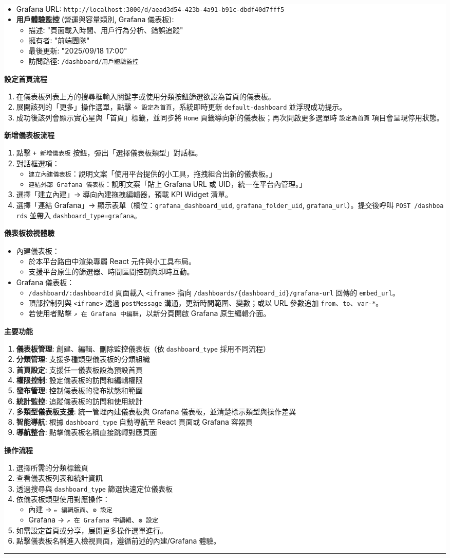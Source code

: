   - Grafana URL: `http://localhost:3000/d/aead3d54-423b-4a91-b91c-dbdf40d7fff5`
- **用戶體驗監控** (營運與容量類別, Grafana 儀表板):
  - 描述: "頁面載入時間、用戶行為分析、錯誤追蹤"
  - 擁有者: "前端團隊"
  - 最後更新: "2025/09/18 17:00"
  - 訪問路徑: `/dashboard/用戶體驗監控`


**設定首頁流程**
1. 在儀表板列表上方的搜尋框輸入關鍵字或使用分類按鈕篩選欲設為首頁的儀表板。
2. 展開該列的「更多」操作選單，點擊 `⭐ 設定為首頁`，系統即時更新 `default-dashboard` 並浮現成功提示。
3. 成功後該列會顯示實心星與「首頁」標籤，並同步將 `Home` 頁籤導向新的儀表板；再次開啟更多選單時 `設定為首頁` 項目會呈現停用狀態。


**新增儀表板流程**
1. 點擊 `+ 新增儀表板` 按鈕，彈出「選擇儀表板類型」對話框。
2. 對話框選項：
   - `建立內建儀表板`：說明文案「使用平台提供的小工具，拖拽組合出新的儀表板。」
   - `連結外部 Grafana 儀表板`：說明文案「貼上 Grafana URL 或 UID，統一在平台內管理。」
3. 選擇「建立內建」→ 導向內建拖拽編輯器，預載 KPI Widget 清單。
4. 選擇「連結 Grafana」→ 顯示表單（欄位：`grafana_dashboard_uid`, `grafana_folder_uid`, `grafana_url`）。提交後呼叫 `POST /dashboards` 並帶入 `dashboard_type=grafana`。

**儀表板檢視體驗**
- 內建儀表板：
  - 於本平台路由中渲染專屬 React 元件與小工具布局。
  - 支援平台原生的篩選器、時間區間控制與即時互動。
- Grafana 儀表板：
  - `/dashboard/:dashboardId` 頁面載入 `<iframe>` 指向 `/dashboards/{dashboard_id}/grafana-url` 回傳的 `embed_url`。
  - 頂部控制列與 `<iframe>` 透過 `postMessage` 溝通，更新時間範圍、變數；或以 URL 參數追加 `from`、`to`、`var-*`。
  - 若使用者點擊 `↗️ 在 Grafana 中編輯`，以新分頁開啟 Grafana 原生編輯介面。

**主要功能**
1. **儀表板管理**: 創建、編輯、刪除監控儀表板（依 `dashboard_type` 採用不同流程）
2. **分類管理**: 支援多種類型儀表板的分類組織
3. **首頁設定**: 支援任一儀表板設為預設首頁
4. **權限控制**: 設定儀表板的訪問和編輯權限
5. **發布管理**: 控制儀表板的發布狀態和範圍
6. **統計監控**: 追蹤儀表板的訪問和使用統計
7. **多類型儀表板支援**: 統一管理內建儀表板與 Grafana 儀表板，並清楚標示類型與操作差異
8. **智能導航**: 根據 `dashboard_type` 自動導航至 React 頁面或 Grafana 容器頁
9. **導航整合**: 點擊儀表板名稱直接跳轉對應頁面

**操作流程**
1. 選擇所需的分類標籤頁
2. 查看儀表板列表和統計資訊
3. 透過搜尋與 `dashboard_type` 篩選快速定位儀表板
4. 依儀表板類型使用對應操作：
   - 內建 → `✏️ 編輯版面`、`⚙️ 設定`
   - Grafana → `↗️ 在 Grafana 中編輯`、`⚙️ 設定`
5. 如需設定首頁或分享，展開更多操作選單進行。
6. 點擊儀表板名稱進入檢視頁面，遵循前述的內建/Grafana 體驗。

---
